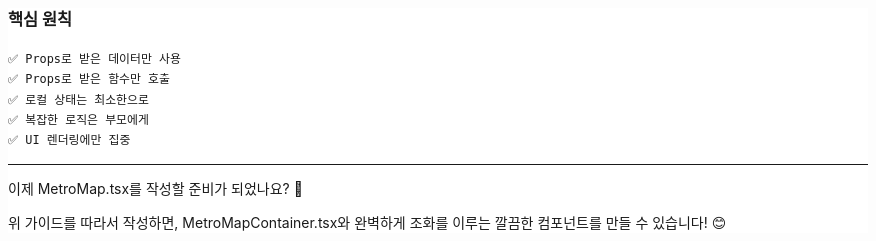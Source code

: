### 핵심 원칙

```
✅ Props로 받은 데이터만 사용
✅ Props로 받은 함수만 호출
✅ 로컬 상태는 최소한으로
✅ 복잡한 로직은 부모에게
✅ UI 렌더링에만 집중
```

---

이제 MetroMap.tsx를 작성할 준비가 되었나요? 🎯

위 가이드를 따라서 작성하면, MetroMapContainer.tsx와 완벽하게 조화를 이루는 깔끔한 컴포넌트를 만들 수 있습니다! 😊
